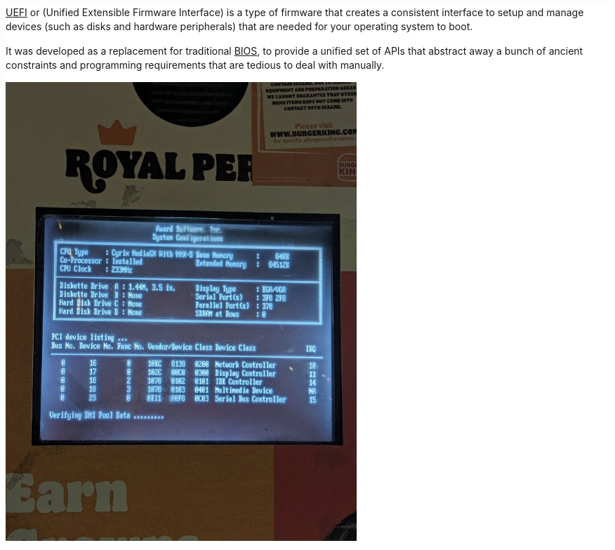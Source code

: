 [UEFI](https://en.wikipedia.org/wiki/UEFI) or (Unified Extensible Firmware Interface) is a type of firmware that creates a consistent interface to setup and manage devices (such as disks and hardware peripherals) that are needed for your operating system to boot. 

It was developed as a replacement for traditional [BIOS](https://en.wikipedia.org/wiki/BIOS), to provide a unified set of APIs that abstract away a bunch of ancient constraints and programming requirements that are tedious to deal with manually.

<img src="images/BIOS_King.png" width="500">
